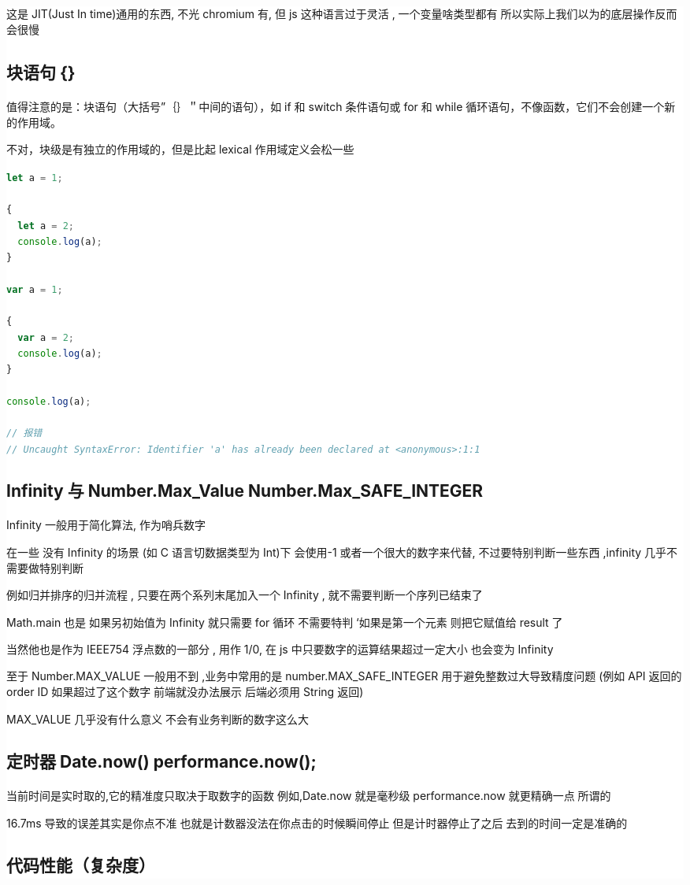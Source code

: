 这是 JIT(Just In time)通用的东西, 不光 chromium 有, 但 js 这种语言过于灵活 , 一个变量啥类型都有 所以实际上我们以为的底层操作反而会很慢

## 块语句 {} 

值得注意的是：块语句（大括号”｛｝＂中间的语句），如 if 和 switch 条件语句或 for 和 while 循环语句，不像函数，它们不会创建一个新的作用域。

不对，块级是有独立的作用域的，但是比起 lexical 作用域定义会松一些

```js
let a = 1;

{
  let a = 2;
  console.log(a);
}

var a = 1;

{
  var a = 2;
  console.log(a);
}

console.log(a);

// 报错
// Uncaught SyntaxError: Identifier 'a' has already been declared at <anonymous>:1:1
```

## Infinity 与 Number.Max_Value Number.Max_SAFE_INTEGER

Infinity 一般用于简化算法, 作为哨兵数字  

在一些 没有 Infinity 的场景 (如 C 语言切数据类型为 Int)下 会使用-1 或者一个很大的数字来代替, 不过要特别判断一些东西 ,infinity 几乎不需要做特别判断

例如归并排序的归并流程 , 只要在两个系列末尾加入一个 Infinity , 就不需要判断一个序列已结束了

Math.main 也是 如果另初始值为 Infinity 就只需要 for 循环 不需要特判 ‘如果是第一个元素 则把它赋值给 result 了

当然他也是作为 IEEE754 浮点数的一部分 , 用作 1/0, 在 js 中只要数字的运算结果超过一定大小 也会变为 Infinity

至于 Number.MAX_VALUE 一般用不到 ,业务中常用的是 number.MAX_SAFE_INTEGER 用于避免整数过大导致精度问题 (例如 API 返回的 order ID 如果超过了这个数字 前端就没办法展示 后端必须用 String 返回)

MAX_VALUE 几乎没有什么意义 不会有业务判断的数字这么大


## 定时器 Date.now() performance.now();

当前时间是实时取的,它的精准度只取决于取数字的函数 例如,Date.now 就是毫秒级 performance.now 就更精确一点 所谓的

16.7ms 导致的误差其实是你点不准 也就是计数器没法在你点击的时候瞬间停止 但是计时器停止了之后 去到的时间一定是准确的


## 代码性能（复杂度）
